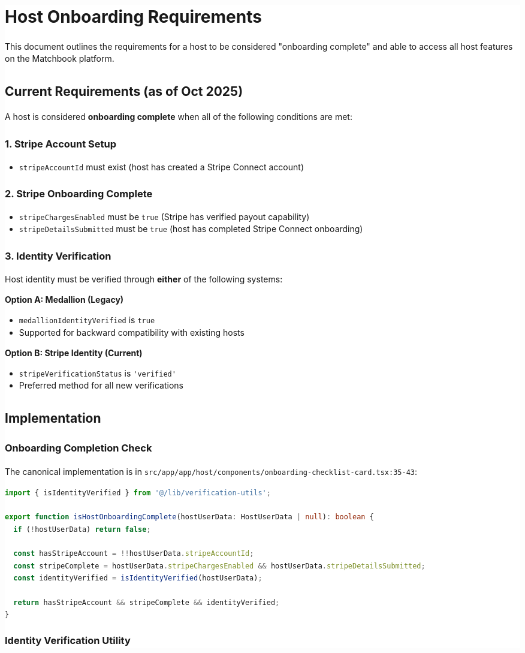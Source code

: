 # Host Onboarding Requirements

This document outlines the requirements for a host to be considered "onboarding complete" and able to access all host features on the Matchbook platform.

## Current Requirements (as of Oct 2025)

A host is considered **onboarding complete** when all of the following conditions are met:

### 1. Stripe Account Setup
- `stripeAccountId` must exist (host has created a Stripe Connect account)

### 2. Stripe Onboarding Complete
- `stripeChargesEnabled` must be `true` (Stripe has verified payout capability)
- `stripeDetailsSubmitted` must be `true` (host has completed Stripe Connect onboarding)

### 3. Identity Verification
Host identity must be verified through **either** of the following systems:

**Option A: Medallion (Legacy)**
- `medallionIdentityVerified` is `true`
- Supported for backward compatibility with existing hosts

**Option B: Stripe Identity (Current)**
- `stripeVerificationStatus` is `'verified'`
- Preferred method for all new verifications

## Implementation

### Onboarding Completion Check

The canonical implementation is in `src/app/app/host/components/onboarding-checklist-card.tsx:35-43`:

```typescript
import { isIdentityVerified } from '@/lib/verification-utils';

export function isHostOnboardingComplete(hostUserData: HostUserData | null): boolean {
  if (!hostUserData) return false;

  const hasStripeAccount = !!hostUserData.stripeAccountId;
  const stripeComplete = hostUserData.stripeChargesEnabled && hostUserData.stripeDetailsSubmitted;
  const identityVerified = isIdentityVerified(hostUserData);

  return hasStripeAccount && stripeComplete && identityVerified;
}
```

### Identity Verification Utility
